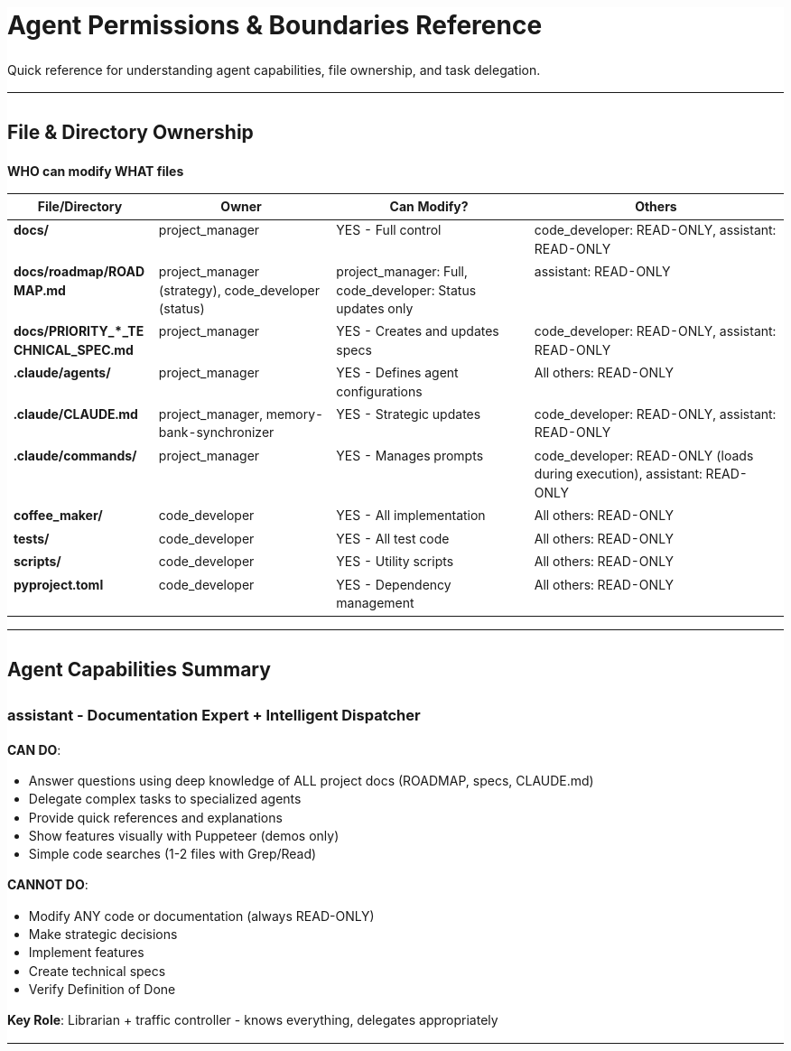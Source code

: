 # Agent Permissions & Boundaries Reference

Quick reference for understanding agent capabilities, file ownership, and task delegation.

---

## File & Directory Ownership

**WHO can modify WHAT files**

| File/Directory | Owner | Can Modify? | Others |
|----------------|-------|-------------|--------|
| **docs/** | project_manager | YES - Full control | code_developer: READ-ONLY, assistant: READ-ONLY |
| **docs/roadmap/ROADMAP.md** | project_manager (strategy), code_developer (status) | project_manager: Full, code_developer: Status updates only | assistant: READ-ONLY |
| **docs/PRIORITY_*_TECHNICAL_SPEC.md** | project_manager | YES - Creates and updates specs | code_developer: READ-ONLY, assistant: READ-ONLY |
| **.claude/agents/** | project_manager | YES - Defines agent configurations | All others: READ-ONLY |
| **.claude/CLAUDE.md** | project_manager, memory-bank-synchronizer | YES - Strategic updates | code_developer: READ-ONLY, assistant: READ-ONLY |
| **.claude/commands/** | project_manager | YES - Manages prompts | code_developer: READ-ONLY (loads during execution), assistant: READ-ONLY |
| **coffee_maker/** | code_developer | YES - All implementation | All others: READ-ONLY |
| **tests/** | code_developer | YES - All test code | All others: READ-ONLY |
| **scripts/** | code_developer | YES - Utility scripts | All others: READ-ONLY |
| **pyproject.toml** | code_developer | YES - Dependency management | All others: READ-ONLY |

---

## Agent Capabilities Summary

### assistant - Documentation Expert + Intelligent Dispatcher
**CAN DO**:
- Answer questions using deep knowledge of ALL project docs (ROADMAP, specs, CLAUDE.md)
- Delegate complex tasks to specialized agents
- Provide quick references and explanations
- Show features visually with Puppeteer (demos only)
- Simple code searches (1-2 files with Grep/Read)

**CANNOT DO**:
- Modify ANY code or documentation (always READ-ONLY)
- Make strategic decisions
- Implement features
- Create technical specs
- Verify Definition of Done

**Key Role**: Librarian + traffic controller - knows everything, delegates appropriately

---